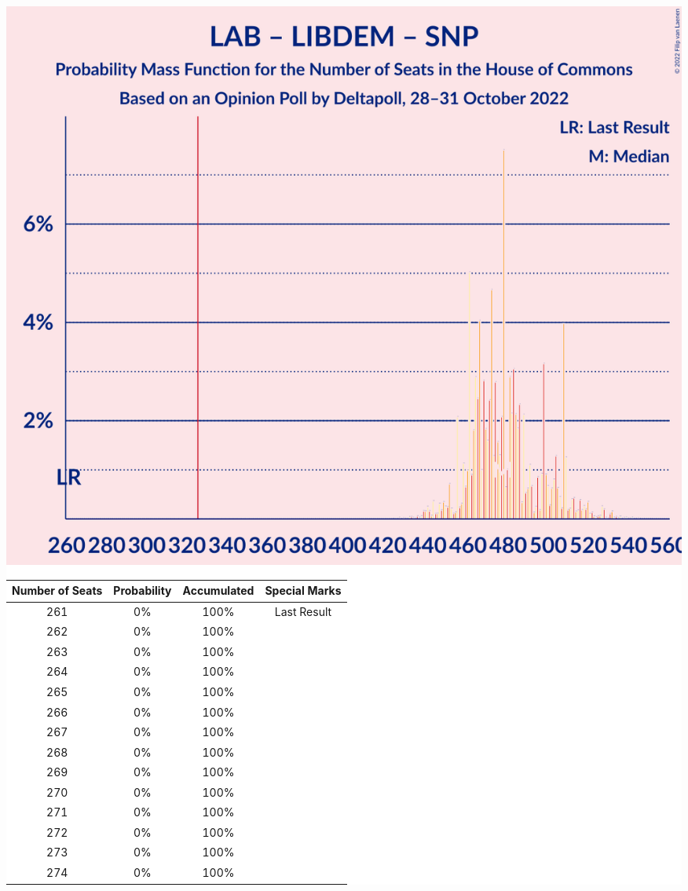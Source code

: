 ![Graph with seats probability mass function not yet produced](2022-10-31-Deltapoll-coalitions-seats-pmf-lab–libdem–snp.png "Seats Probability Mass Function")

| Number of Seats | Probability | Accumulated | Special Marks |
|:---------------:|:-----------:|:-----------:|:-------------:|
| 261 | 0% | 100% | Last Result |
| 262 | 0% | 100% |  |
| 263 | 0% | 100% |  |
| 264 | 0% | 100% |  |
| 265 | 0% | 100% |  |
| 266 | 0% | 100% |  |
| 267 | 0% | 100% |  |
| 268 | 0% | 100% |  |
| 269 | 0% | 100% |  |
| 270 | 0% | 100% |  |
| 271 | 0% | 100% |  |
| 272 | 0% | 100% |  |
| 273 | 0% | 100% |  |
| 274 | 0% | 100% |  |